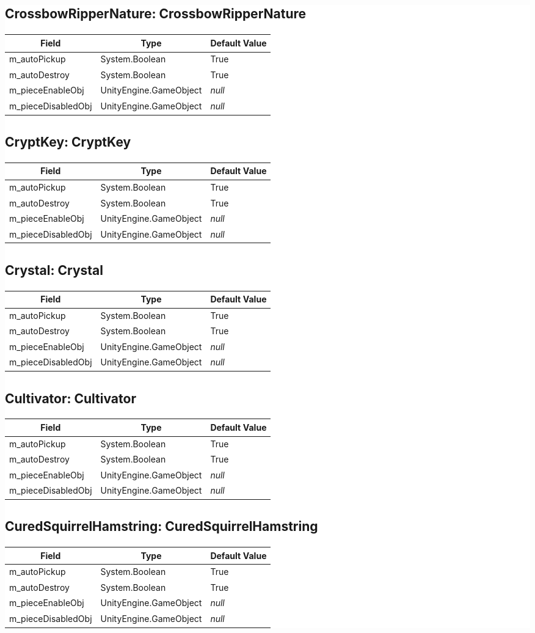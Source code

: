 ## CrossbowRipperNature: CrossbowRipperNature

|Field|Type|Default Value|
|-----|----|-------------|
|m_autoPickup|System.Boolean|True|
|m_autoDestroy|System.Boolean|True|
|m_pieceEnableObj|UnityEngine.GameObject|*null*|
|m_pieceDisabledObj|UnityEngine.GameObject|*null*|

## CryptKey: CryptKey

|Field|Type|Default Value|
|-----|----|-------------|
|m_autoPickup|System.Boolean|True|
|m_autoDestroy|System.Boolean|True|
|m_pieceEnableObj|UnityEngine.GameObject|*null*|
|m_pieceDisabledObj|UnityEngine.GameObject|*null*|

## Crystal: Crystal

|Field|Type|Default Value|
|-----|----|-------------|
|m_autoPickup|System.Boolean|True|
|m_autoDestroy|System.Boolean|True|
|m_pieceEnableObj|UnityEngine.GameObject|*null*|
|m_pieceDisabledObj|UnityEngine.GameObject|*null*|

## Cultivator: Cultivator

|Field|Type|Default Value|
|-----|----|-------------|
|m_autoPickup|System.Boolean|True|
|m_autoDestroy|System.Boolean|True|
|m_pieceEnableObj|UnityEngine.GameObject|*null*|
|m_pieceDisabledObj|UnityEngine.GameObject|*null*|

## CuredSquirrelHamstring: CuredSquirrelHamstring

|Field|Type|Default Value|
|-----|----|-------------|
|m_autoPickup|System.Boolean|True|
|m_autoDestroy|System.Boolean|True|
|m_pieceEnableObj|UnityEngine.GameObject|*null*|
|m_pieceDisabledObj|UnityEngine.GameObject|*null*|
